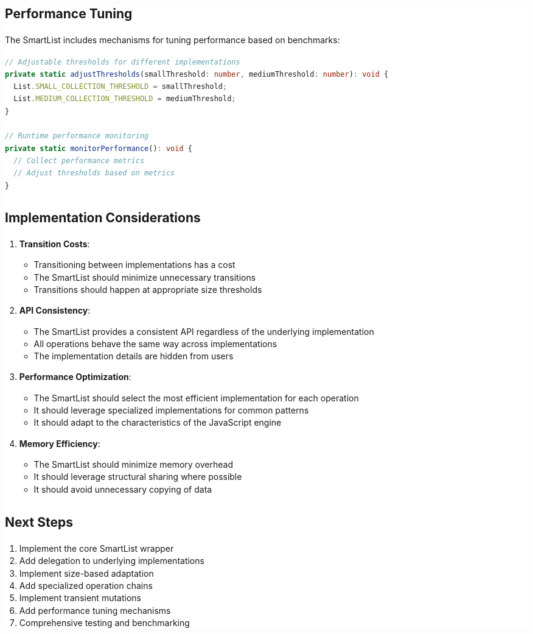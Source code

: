 ## Performance Tuning

The SmartList includes mechanisms for tuning performance based on benchmarks:

```typescript
// Adjustable thresholds for different implementations
private static adjustThresholds(smallThreshold: number, mediumThreshold: number): void {
  List.SMALL_COLLECTION_THRESHOLD = smallThreshold;
  List.MEDIUM_COLLECTION_THRESHOLD = mediumThreshold;
}

// Runtime performance monitoring
private static monitorPerformance(): void {
  // Collect performance metrics
  // Adjust thresholds based on metrics
}
```

## Implementation Considerations

1. **Transition Costs**:
   - Transitioning between implementations has a cost
   - The SmartList should minimize unnecessary transitions
   - Transitions should happen at appropriate size thresholds

2. **API Consistency**:
   - The SmartList provides a consistent API regardless of the underlying implementation
   - All operations behave the same way across implementations
   - The implementation details are hidden from users

3. **Performance Optimization**:
   - The SmartList should select the most efficient implementation for each operation
   - It should leverage specialized implementations for common patterns
   - It should adapt to the characteristics of the JavaScript engine

4. **Memory Efficiency**:
   - The SmartList should minimize memory overhead
   - It should leverage structural sharing where possible
   - It should avoid unnecessary copying of data

## Next Steps

1. Implement the core SmartList wrapper
2. Add delegation to underlying implementations
3. Implement size-based adaptation
4. Add specialized operation chains
5. Implement transient mutations
6. Add performance tuning mechanisms
7. Comprehensive testing and benchmarking
